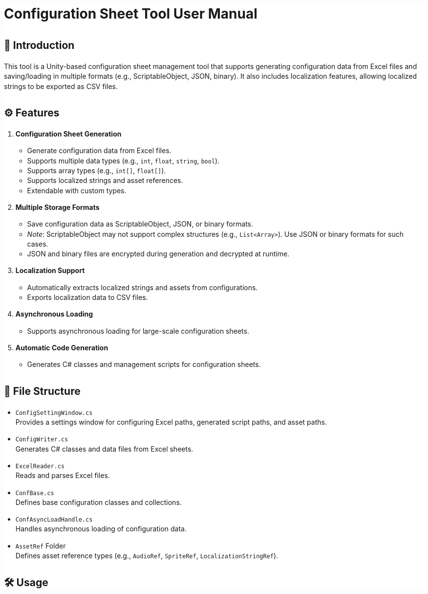 # Configuration Sheet Tool User Manual

## 📖 Introduction
This tool is a Unity-based configuration sheet management tool that supports generating configuration data from Excel files and saving/loading in multiple formats (e.g., ScriptableObject, JSON, binary). It also includes localization features, allowing localized strings to be exported as CSV files.

## ⚙️ Features
1. **Configuration Sheet Generation**
    - Generate configuration data from Excel files.
    - Supports multiple data types (e.g., `int`, `float`, `string`, `bool`).
    - Supports array types (e.g., `int[]`, `float[]`).
    - Supports localized strings and asset references.
    - Extendable with custom types.

2. **Multiple Storage Formats**
    - Save configuration data as ScriptableObject, JSON, or binary formats.
    - *Note*: ScriptableObject may not support complex structures (e.g., `List<Array>`). Use JSON or binary formats for such cases.
    - JSON and binary files are encrypted during generation and decrypted at runtime.

3. **Localization Support**
    - Automatically extracts localized strings and assets from configurations.
    - Exports localization data to CSV files.

4. **Asynchronous Loading**
    - Supports asynchronous loading for large-scale configuration sheets.

5. **Automatic Code Generation**
    - Generates C# classes and management scripts for configuration sheets.

## 📂 File Structure
- `ConfigSettingWindow.cs`  
  Provides a settings window for configuring Excel paths, generated script paths, and asset paths.

- `ConfigWriter.cs`  
  Generates C# classes and data files from Excel sheets.

- `ExcelReader.cs`  
  Reads and parses Excel files.

- `ConfBase.cs`  
  Defines base configuration classes and collections.

- `ConfAsyncLoadHandle.cs`  
  Handles asynchronous loading of configuration data.

- `AssetRef` Folder  
  Defines asset reference types (e.g., `AudioRef`, `SpriteRef`, `LocalizationStringRef`).

## 🛠️ Usage
